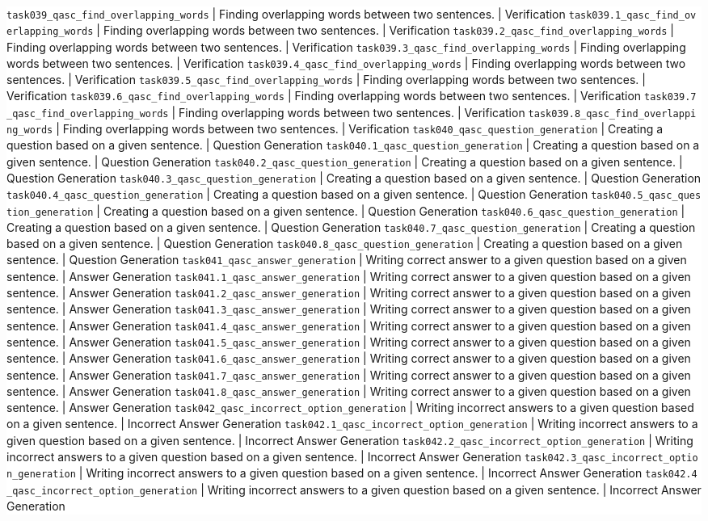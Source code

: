 `task039_qasc_find_overlapping_words` | Finding overlapping words between two sentences. | Verification
`task039.1_qasc_find_overlapping_words` | Finding overlapping words between two sentences. | Verification
`task039.2_qasc_find_overlapping_words` | Finding overlapping words between two sentences. | Verification
`task039.3_qasc_find_overlapping_words` | Finding overlapping words between two sentences. | Verification
`task039.4_qasc_find_overlapping_words` | Finding overlapping words between two sentences. | Verification
`task039.5_qasc_find_overlapping_words` | Finding overlapping words between two sentences. | Verification
`task039.6_qasc_find_overlapping_words` | Finding overlapping words between two sentences. | Verification
`task039.7_qasc_find_overlapping_words` | Finding overlapping words between two sentences. | Verification
`task039.8_qasc_find_overlapping_words` | Finding overlapping words between two sentences. | Verification
`task040_qasc_question_generation` | Creating a question based on a given sentence. | Question Generation
`task040.1_qasc_question_generation` | Creating a question based on a given sentence. | Question Generation
`task040.2_qasc_question_generation` | Creating a question based on a given sentence. | Question Generation
`task040.3_qasc_question_generation` | Creating a question based on a given sentence. | Question Generation
`task040.4_qasc_question_generation` | Creating a question based on a given sentence. | Question Generation
`task040.5_qasc_question_generation` | Creating a question based on a given sentence. | Question Generation
`task040.6_qasc_question_generation` | Creating a question based on a given sentence. | Question Generation
`task040.7_qasc_question_generation` | Creating a question based on a given sentence. | Question Generation
`task040.8_qasc_question_generation` | Creating a question based on a given sentence. | Question Generation
`task041_qasc_answer_generation` | Writing correct answer to a given question based on a given sentence. | Answer Generation
`task041.1_qasc_answer_generation` | Writing correct answer to a given question based on a given sentence. | Answer Generation
`task041.2_qasc_answer_generation` | Writing correct answer to a given question based on a given sentence. | Answer Generation
`task041.3_qasc_answer_generation` | Writing correct answer to a given question based on a given sentence. | Answer Generation
`task041.4_qasc_answer_generation` | Writing correct answer to a given question based on a given sentence. | Answer Generation
`task041.5_qasc_answer_generation` | Writing correct answer to a given question based on a given sentence. | Answer Generation
`task041.6_qasc_answer_generation` | Writing correct answer to a given question based on a given sentence. | Answer Generation
`task041.7_qasc_answer_generation` | Writing correct answer to a given question based on a given sentence. | Answer Generation
`task041.8_qasc_answer_generation` | Writing correct answer to a given question based on a given sentence. | Answer Generation
`task042_qasc_incorrect_option_generation` | Writing incorrect answers to a given question based on a given sentence. | Incorrect Answer Generation
`task042.1_qasc_incorrect_option_generation` | Writing incorrect answers to a given question based on a given sentence. | Incorrect Answer Generation
`task042.2_qasc_incorrect_option_generation` | Writing incorrect answers to a given question based on a given sentence. | Incorrect Answer Generation
`task042.3_qasc_incorrect_option_generation` | Writing incorrect answers to a given question based on a given sentence. | Incorrect Answer Generation
`task042.4_qasc_incorrect_option_generation` | Writing incorrect answers to a given question based on a given sentence. | Incorrect Answer Generation